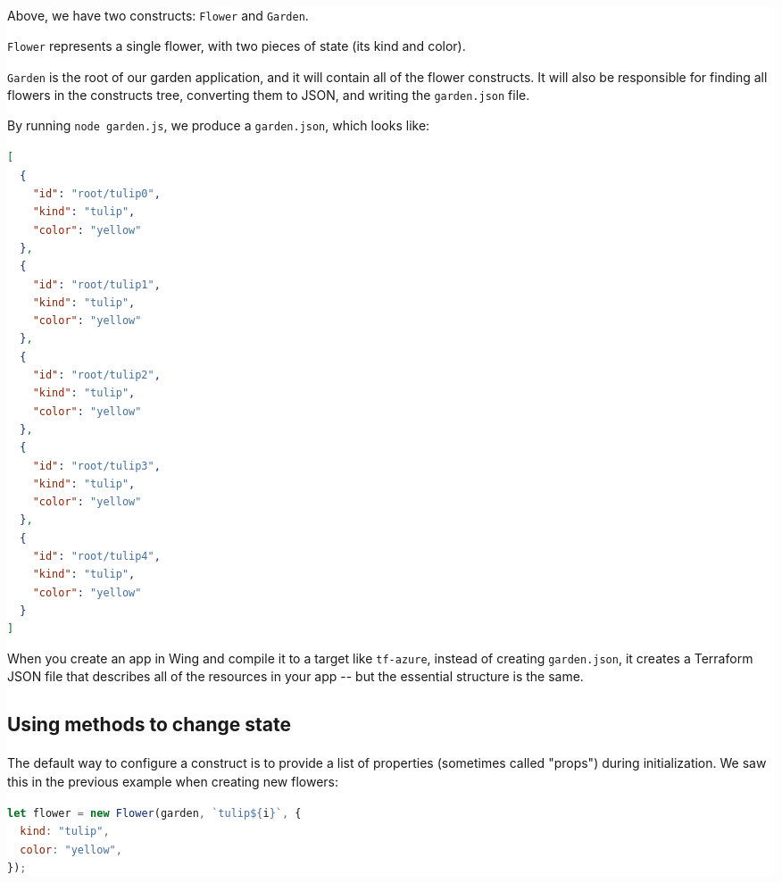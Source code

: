 Above, we have two constructs: `Flower` and `Garden`.

`Flower` represents a single flower, with two pieces of state (its kind and color).

`Garden` is the root of our garden application, and it will contain all of the flower constructs.
It will also be responsible for finding all flowers in the constructs tree, converting them to JSON, and writing the `garden.json` file.

By running `node garden.js`, we produce a `garden.json`, which looks like:

```json
[
  {
    "id": "root/tulip0",
    "kind": "tulip",
    "color": "yellow"
  },
  {
    "id": "root/tulip1",
    "kind": "tulip",
    "color": "yellow"
  },
  {
    "id": "root/tulip2",
    "kind": "tulip",
    "color": "yellow"
  },
  {
    "id": "root/tulip3",
    "kind": "tulip",
    "color": "yellow"
  },
  {
    "id": "root/tulip4",
    "kind": "tulip",
    "color": "yellow"
  }
]
```

When you create an app in Wing and compile it to a target like `tf-azure`, instead of creating `garden.json`, it creates a Terraform JSON file that describes all of the resources in your app -- but the essential structure is the same.

## Using methods to change state

The default way to configure a construct is to provide a list of properties (sometimes called "props") during initialization.
We saw this in the previous example when creating new flowers:

```js
let flower = new Flower(garden, `tulip${i}`, {
  kind: "tulip",
  color: "yellow",
});
```
